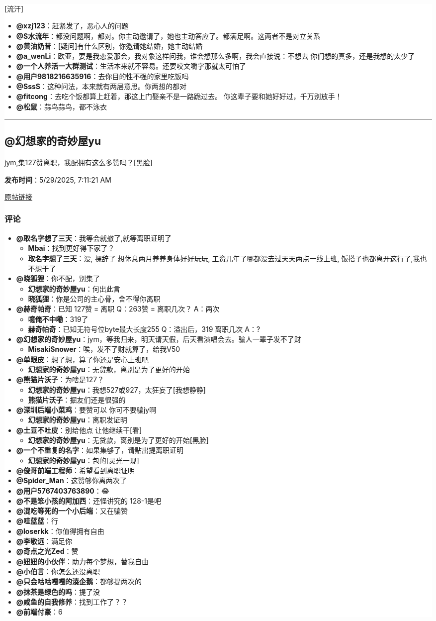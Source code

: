 [流汗]
- **@xzj123**：赶紧发了，恶心人的问题
- **@S水流年**：都没问题啊，都对。你主动邀请了，她也主动答应了。都满足啊。这两者不是对立关系
- **@黄油奶昔**：[疑问]有什么区别，你邀请她结婚，她主动结婚
- **@a_wenLi**：欧亚，要是我恋爱那会，我对象这样问我，谁会想那么多啊，我会直接说：不想去 你们想的真多，还是我想的太少了
- **@一个人养活一大群测试**：生活本来就不容易。还要咬文嚼字那就太可怕了
- **@用户9818216635916**：去你目的性不强的家里吃饭吗
- **@SssS**：这种问法，本来就有两层意思。你两想的都对
- **@fitcong**：去吃个饭都算上赶着，那这上门娶亲不是一路跪过去。
你这辈子要和她好好过，千万别放手！
- **@松鼠**：蒜鸟蒜鸟，都不泳衣

---

## @幻想家的奇妙屋yu

jym,集127赞离职，我配拥有这么多赞吗？[黑脸]

**发布时间**：5/29/2025, 7:11:21 AM

[原帖链接](https://juejin.cn/pin/7509667238900105254)

### 评论

- **@取名字想了三天**：我等会就撤了,就等离职证明了
  - **Mbai**：找到更好得下家了？
  - **取名字想了三天**：没, 裸辞了 想休息两月养养身体好好玩玩, 工资几年了哪都没去过天天两点一线上班, 饭搭子也都离开这行了,我也不想干了
- **@晓狐狸**：你不配，别集了
  - **幻想家的奇妙屋yu**：何出此言
  - **晓狐狸**：你是公司的主心骨，舍不得你离职
- **@赫奇帕奇**：已知 127赞 = 离职
Q：263赞 = 离职几次？
A：两次
  - **噫俺不中嘞**：319了
  - **赫奇帕奇**：已知无符号位byte最大长度255
Q：溢出后，319 离职几次
A：?
- **@幻想家的奇妙屋yu**：jym，等我归来，明天请天假，后天看演唱会去。骗人一辈子发不了财
  - **MisakiSnower**：唉，发不了财就算了，给我V50
- **@单眼皮**：想了想，算了你还是安心上班吧
  - **幻想家的奇妙屋yu**：无贷款，离别是为了更好的开始
- **@熊猫片沃子**：为啥是127？
  - **幻想家的奇妙屋yu**：我想527或927，太狂妄了[我想静静]
  - **熊猫片沃子**：掘友们还是很强的
- **@深圳后端小菜鸡**：要赞可以 你可不要骗jy啊
  - **幻想家的奇妙屋yu**：离职发证明
- **@土豆不吐皮**：别给他点 让他继续干[看]
  - **幻想家的奇妙屋yu**：无贷款，离别是为了更好的开始[黑脸]
- **@一个不重复的名字**：如果集够了，请贴出提离职证明
  - **幻想家的奇妙屋yu**：包的[灵光一现]
- **@俊哥前端工程师**：希望看到离职证明
- **@Spider_Man**：这赞够你离两次了
- **@用户5767403763890**：😂
- **@不是笨小孩的阿加西**：还怪讲究的 128-1是吧
- **@混吃等死的一个小后端**：又在骗赞
- **@哇蓝蓝**：行
- **@loserkk**：你值得拥有自由
- **@李敬远**：满足你
- **@奇点之光Zed**：赞
- **@妞妞的小伙伴**：助力每个梦想，替我自由
- **@小伯言**：你怎么还没离职
- **@只会咕咕嘎嘎的湊企鹅**：都够提两次的
- **@抹茶是绿色的吗**：提了没
- **@咸鱼的自我修养**：找到工作了？？
- **@前端付豪**：6